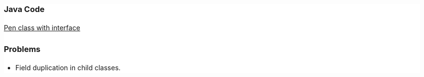 ### Java Code
[Pen class with interface](../src/main/java/com/scaler/lld/pen/withinterface/)

### Problems
* Field duplication in child classes.